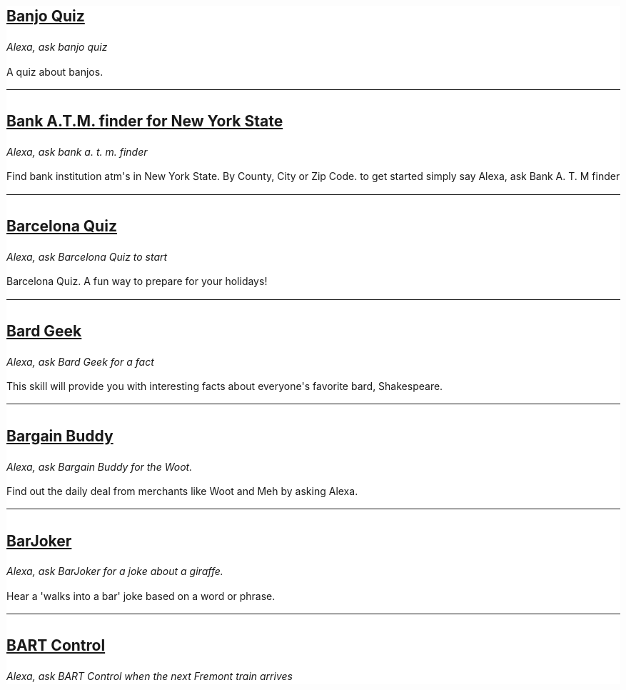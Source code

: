 ## [Banjo Quiz](skills/B01GXNZENU)

*Alexa, ask banjo quiz*

A quiz about banjos.

***

## [Bank A.T.M. finder for New York State](skills/B01M22GNJJ)

*Alexa, ask  bank a. t. m. finder*

Find bank institution atm's in New York State.  By County, City or Zip Code.  to get started simply say Alexa, ask  Bank A. T. M finder

***

## [Barcelona Quiz](skills/B01E5T1IRU)

*Alexa, ask Barcelona Quiz to start*

Barcelona Quiz. A fun way to prepare for your holidays!

***

## [Bard Geek](skills/B01HNX0NQ2)

*Alexa, ask Bard Geek for a fact*

This skill will provide you with interesting facts about everyone's favorite bard, Shakespeare.

***

## [Bargain Buddy](skills/B01D8GGZEC)

*Alexa, ask Bargain Buddy for the Woot.*

Find out the daily deal from merchants like Woot and Meh by asking Alexa.

***

## [BarJoker](skills/B01LA3HZS0)

*Alexa, ask BarJoker for a joke about a giraffe.*

Hear a 'walks into a bar' joke based on a word or phrase.

***

## [BART Control](skills/B01I7531WS)

*Alexa, ask BART Control when the next Fremont train arrives*
